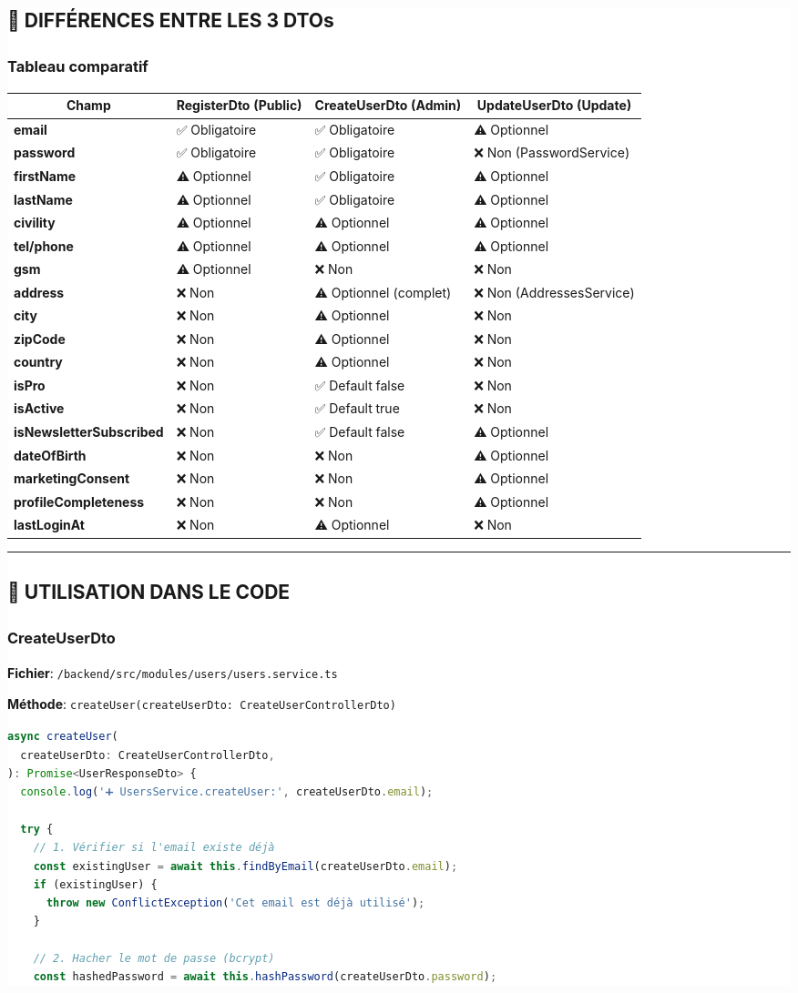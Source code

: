 
## 🔄 DIFFÉRENCES ENTRE LES 3 DTOs

### Tableau comparatif

| Champ | RegisterDto (Public) | CreateUserDto (Admin) | UpdateUserDto (Update) |
|-------|----------------------|------------------------|------------------------|
| **email** | ✅ Obligatoire | ✅ Obligatoire | ⚠️ Optionnel |
| **password** | ✅ Obligatoire | ✅ Obligatoire | ❌ Non (PasswordService) |
| **firstName** | ⚠️ Optionnel | ✅ Obligatoire | ⚠️ Optionnel |
| **lastName** | ⚠️ Optionnel | ✅ Obligatoire | ⚠️ Optionnel |
| **civility** | ⚠️ Optionnel | ⚠️ Optionnel | ⚠️ Optionnel |
| **tel/phone** | ⚠️ Optionnel | ⚠️ Optionnel | ⚠️ Optionnel |
| **gsm** | ⚠️ Optionnel | ❌ Non | ❌ Non |
| **address** | ❌ Non | ⚠️ Optionnel (complet) | ❌ Non (AddressesService) |
| **city** | ❌ Non | ⚠️ Optionnel | ❌ Non |
| **zipCode** | ❌ Non | ⚠️ Optionnel | ❌ Non |
| **country** | ❌ Non | ⚠️ Optionnel | ❌ Non |
| **isPro** | ❌ Non | ✅ Default false | ❌ Non |
| **isActive** | ❌ Non | ✅ Default true | ❌ Non |
| **isNewsletterSubscribed** | ❌ Non | ✅ Default false | ⚠️ Optionnel |
| **dateOfBirth** | ❌ Non | ❌ Non | ⚠️ Optionnel |
| **marketingConsent** | ❌ Non | ❌ Non | ⚠️ Optionnel |
| **profileCompleteness** | ❌ Non | ❌ Non | ⚠️ Optionnel |
| **lastLoginAt** | ❌ Non | ⚠️ Optionnel | ❌ Non |

---

## 🚀 UTILISATION DANS LE CODE

### CreateUserDto

**Fichier**: `/backend/src/modules/users/users.service.ts`

**Méthode**: `createUser(createUserDto: CreateUserControllerDto)`
```typescript
async createUser(
  createUserDto: CreateUserControllerDto,
): Promise<UserResponseDto> {
  console.log('➕ UsersService.createUser:', createUserDto.email);

  try {
    // 1. Vérifier si l'email existe déjà
    const existingUser = await this.findByEmail(createUserDto.email);
    if (existingUser) {
      throw new ConflictException('Cet email est déjà utilisé');
    }

    // 2. Hacher le mot de passe (bcrypt)
    const hashedPassword = await this.hashPassword(createUserDto.password);

```